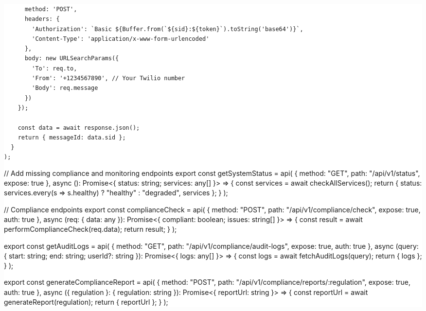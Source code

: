 ```
      method: 'POST',
      headers: {
        'Authorization': `Basic ${Buffer.from(`${sid}:${token}`).toString('base64')}`,
        'Content-Type': 'application/x-www-form-urlencoded'
      },
      body: new URLSearchParams({
        'To': req.to,
        'From': '+1234567890', // Your Twilio number
        'Body': req.message
      })
    });
    
    const data = await response.json();
    return { messageId: data.sid };
  }
);
```

// Add missing compliance and monitoring endpoints
export const getSystemStatus = api(
  { method: "GET", path: "/api/v1/status", expose: true },
  async (): Promise<{ status: string; services: any[] }> => {
    const services = await checkAllServices();
    return { 
      status: services.every(s => s.healthy) ? "healthy" : "degraded",
      services 
    };
  }
);

// Compliance endpoints
export const complianceCheck = api(
  { method: "POST", path: "/api/v1/compliance/check", expose: true, auth: true },
  async (req: { data: any }): Promise<{ compliant: boolean; issues: string[] }> => {
    const result = await performComplianceCheck(req.data);
    return result;
  }
);

export const getAuditLogs = api(
  { method: "GET", path: "/api/v1/compliance/audit-logs", expose: true, auth: true },
  async (query: { start: string; end: string; userId?: string }): Promise<{ logs: any[] }> => {
    const logs = await fetchAuditLogs(query);
    return { logs };
  }
);

export const generateComplianceReport = api(
  { method: "POST", path: "/api/v1/compliance/reports/:regulation", expose: true, auth: true },
  async ({ regulation }: { regulation: string }): Promise<{ reportUrl: string }> => {
    const reportUrl = await generateReport(regulation);
    return { reportUrl };
  }
);
